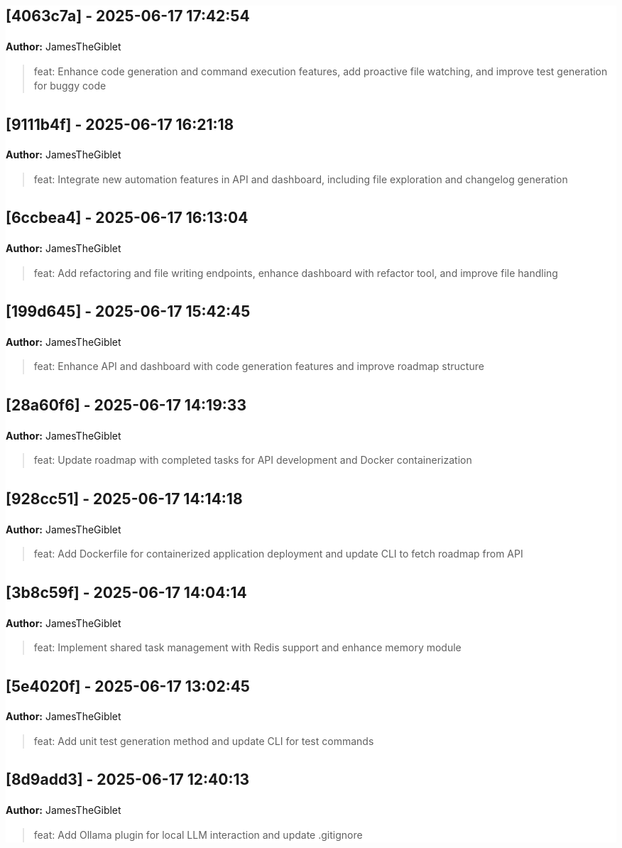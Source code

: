 ## [4063c7a] - 2025-06-17 17:42:54
**Author:** JamesTheGiblet

> feat: Enhance code generation and command execution features, add proactive file watching, and improve test generation for buggy code

## [9111b4f] - 2025-06-17 16:21:18
**Author:** JamesTheGiblet

> feat: Integrate new automation features in API and dashboard, including file exploration and changelog generation

## [6ccbea4] - 2025-06-17 16:13:04
**Author:** JamesTheGiblet

> feat: Add refactoring and file writing endpoints, enhance dashboard with refactor tool, and improve file handling

## [199d645] - 2025-06-17 15:42:45
**Author:** JamesTheGiblet

> feat: Enhance API and dashboard with code generation features and improve roadmap structure

## [28a60f6] - 2025-06-17 14:19:33
**Author:** JamesTheGiblet

> feat: Update roadmap with completed tasks for API development and Docker containerization

## [928cc51] - 2025-06-17 14:14:18
**Author:** JamesTheGiblet

> feat: Add Dockerfile for containerized application deployment and update CLI to fetch roadmap from API

## [3b8c59f] - 2025-06-17 14:04:14
**Author:** JamesTheGiblet

> feat: Implement shared task management with Redis support and enhance memory module

## [5e4020f] - 2025-06-17 13:02:45
**Author:** JamesTheGiblet

> feat: Add unit test generation method and update CLI for test commands

## [8d9add3] - 2025-06-17 12:40:13
**Author:** JamesTheGiblet

> feat: Add Ollama plugin for local LLM interaction and update .gitignore
